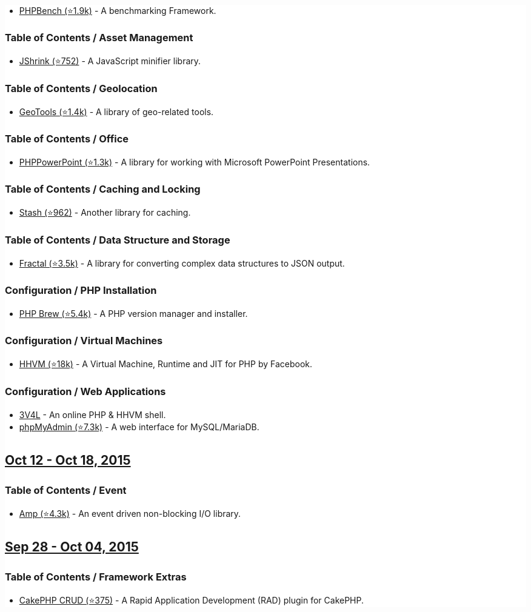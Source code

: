 *   [PHPBench (⭐1.9k)](https://github.com/phpbench/phpbench) - A benchmarking Framework.

### Table of Contents / Asset Management

*   [JShrink (⭐752)](https://github.com/tedious/JShrink) - A JavaScript minifier library.

### Table of Contents / Geolocation

*   [GeoTools (⭐1.4k)](https://github.com/thephpleague/geotools) - A library of geo-related tools.

### Table of Contents / Office

*   [PHPPowerPoint (⭐1.3k)](https://github.com/PHPOffice/PHPPresentation) - A library for working with Microsoft PowerPoint Presentations.

### Table of Contents / Caching and Locking

*   [Stash (⭐962)](https://github.com/tedious/Stash) - Another library for caching.

### Table of Contents / Data Structure and Storage

*   [Fractal (⭐3.5k)](https://github.com/thephpleague/fractal) - A library for converting complex data structures to JSON output.

### Configuration / PHP Installation

*   [PHP Brew (⭐5.4k)](https://github.com/phpbrew/phpbrew) - A PHP version manager and installer.

### Configuration / Virtual Machines

*   [HHVM (⭐18k)](https://github.com/facebook/hhvm) - A Virtual Machine, Runtime and JIT for PHP by Facebook.

### Configuration / Web Applications

*   [3V4L](https://3v4l.org/) - An online PHP & HHVM shell.
*   [phpMyAdmin (⭐7.3k)](https://github.com/phpmyadmin/phpmyadmin) - A web interface for MySQL/MariaDB.

## [Oct 12 - Oct 18, 2015](/content/2015/41/README.md)

### Table of Contents / Event

*   [Amp (⭐4.3k)](https://github.com/amphp/amp) - An event driven non-blocking I/O library.

## [Sep 28 - Oct 04, 2015](/content/2015/39/README.md)

### Table of Contents / Framework Extras

*   [CakePHP CRUD (⭐375)](https://github.com/friendsofcake/crud) - A Rapid Application Development (RAD) plugin for CakePHP.
